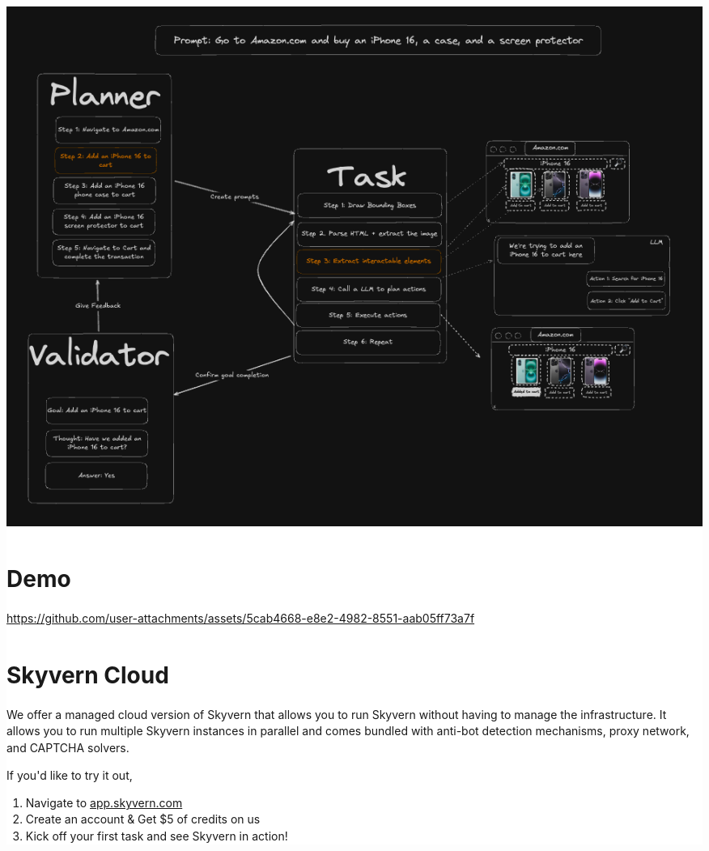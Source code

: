   <img src="docs/images/skyvern_2_0_system_diagram.png" />
</picture>

# Demo

https://github.com/user-attachments/assets/5cab4668-e8e2-4982-8551-aab05ff73a7f

# Skyvern Cloud
We offer a managed cloud version of Skyvern that allows you to run Skyvern without having to manage the infrastructure. It allows you to run multiple Skyvern instances in parallel and comes bundled with anti-bot detection mechanisms, proxy network, and CAPTCHA solvers.

If you'd like to try it out, 
1. Navigate to [app.skyvern.com](https://app.skyvern.com)
1. Create an account & Get $5 of credits on us
1. Kick off your first task and see Skyvern in action!

